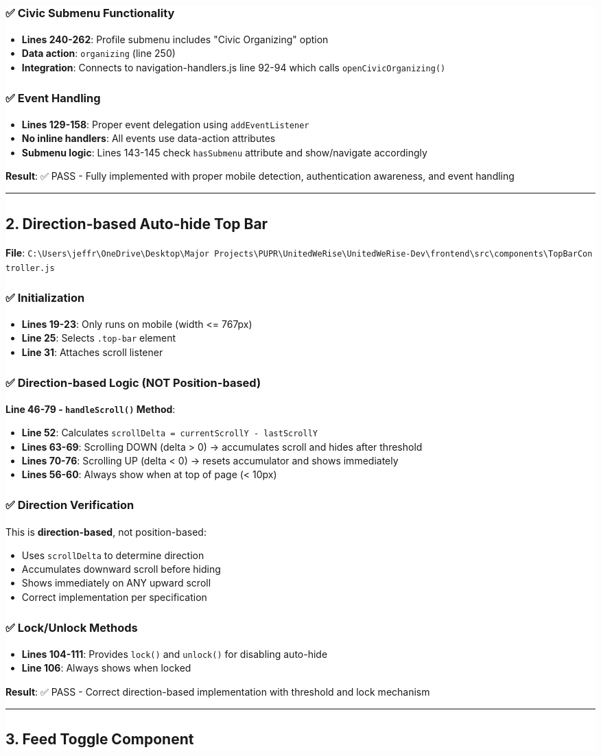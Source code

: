 ### ✅ Civic Submenu Functionality
- **Lines 240-262**: Profile submenu includes "Civic Organizing" option
- **Data action**: `organizing` (line 250)
- **Integration**: Connects to navigation-handlers.js line 92-94 which calls `openCivicOrganizing()`

### ✅ Event Handling
- **Lines 129-158**: Proper event delegation using `addEventListener`
- **No inline handlers**: All events use data-action attributes
- **Submenu logic**: Lines 143-145 check `hasSubmenu` attribute and show/navigate accordingly

**Result**: ✅ PASS - Fully implemented with proper mobile detection, authentication awareness, and event handling

---

## 2. Direction-based Auto-hide Top Bar

**File**: `C:\Users\jeffr\OneDrive\Desktop\Major Projects\PUPR\UnitedWeRise\UnitedWeRise-Dev\frontend\src\components\TopBarController.js`

### ✅ Initialization
- **Lines 19-23**: Only runs on mobile (width <= 767px)
- **Line 25**: Selects `.top-bar` element
- **Line 31**: Attaches scroll listener

### ✅ Direction-based Logic (NOT Position-based)
**Line 46-79 - `handleScroll()` Method**:
- **Line 52**: Calculates `scrollDelta = currentScrollY - lastScrollY`
- **Lines 63-69**: Scrolling DOWN (delta > 0) → accumulates scroll and hides after threshold
- **Lines 70-76**: Scrolling UP (delta < 0) → resets accumulator and shows immediately
- **Lines 56-60**: Always show when at top of page (< 10px)

### ✅ Direction Verification
This is **direction-based**, not position-based:
- Uses `scrollDelta` to determine direction
- Accumulates downward scroll before hiding
- Shows immediately on ANY upward scroll
- Correct implementation per specification

### ✅ Lock/Unlock Methods
- **Lines 104-111**: Provides `lock()` and `unlock()` for disabling auto-hide
- **Line 106**: Always shows when locked

**Result**: ✅ PASS - Correct direction-based implementation with threshold and lock mechanism

---

## 3. Feed Toggle Component
